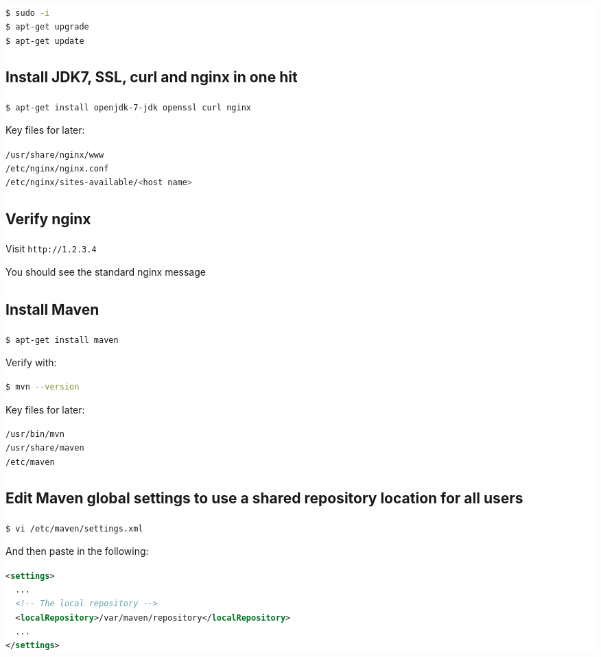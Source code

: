 ```bash
$ sudo -i
$ apt-get upgrade
$ apt-get update
```

## Install JDK7, SSL, curl and nginx in one hit

```bash
$ apt-get install openjdk-7-jdk openssl curl nginx
```

Key files for later:

```bash
/usr/share/nginx/www
/etc/nginx/nginx.conf
/etc/nginx/sites-available/<host name>
```

## Verify nginx

Visit `http://1.2.3.4`

You should see the standard nginx message

## Install Maven

```bash
$ apt-get install maven
```

Verify with:

```bash
$ mvn --version
```

Key files for later:

```text
/usr/bin/mvn
/usr/share/maven
/etc/maven
```

## Edit Maven global settings to use a shared repository location for all users

```bash
$ vi /etc/maven/settings.xml
```
And then paste in the following:
```xml
<settings>
  ...
  <!-- The local repository -->
  <localRepository>/var/maven/repository</localRepository>
  ...
</settings>
```
